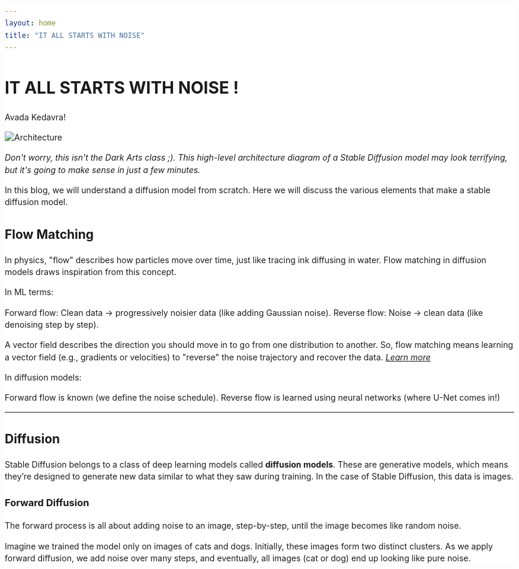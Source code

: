```yaml
---
layout: home
title: "IT ALL STARTS WITH NOISE"
---
```


# IT ALL STARTS WITH NOISE !

Avada Kedavra!


![Architecture](/blogs-raid/st_diff_blog/a.png)

*Don't worry, this isn't the Dark Arts class ;). This high-level architecture diagram of a Stable Diffusion model may look terrifying, but it's going to make sense in just a few minutes.*

In this blog, we will understand a diffusion model from scratch. Here we will discuss the various elements that make a stable diffusion model.

## Flow Matching 
In physics, "flow" describes how particles move over time, just like tracing ink diffusing in water. Flow matching in diffusion models draws inspiration from this concept.

In ML terms:

Forward flow: Clean data → progressively noisier data (like adding Gaussian noise).
Reverse flow: Noise → clean data (like denoising step by step).

A vector field describes the direction you should move in to go from one distribution to another. So, flow matching means learning a vector field (e.g., gradients or velocities) to "reverse" the noise trajectory and recover the data.
*[Learn more](https://diffusionflow.github.io/)* 

In diffusion models:

Forward flow is known (we define the noise schedule).
Reverse flow is learned using neural networks (where U-Net comes in!)



---

## Diffusion

Stable Diffusion belongs to a class of deep learning models called **diffusion models**. These are generative models, which means they’re designed to generate new data similar to what they saw during training. In the case of Stable Diffusion, this data is images.

### Forward Diffusion

The forward process is all about adding noise to an image, step-by-step, until the image becomes like random noise.

Imagine we trained the model only on images of cats and dogs. Initially, these images form two distinct clusters. As we apply forward diffusion, we add noise over many steps, and eventually, all images (cat or dog) end up looking like pure noise.
